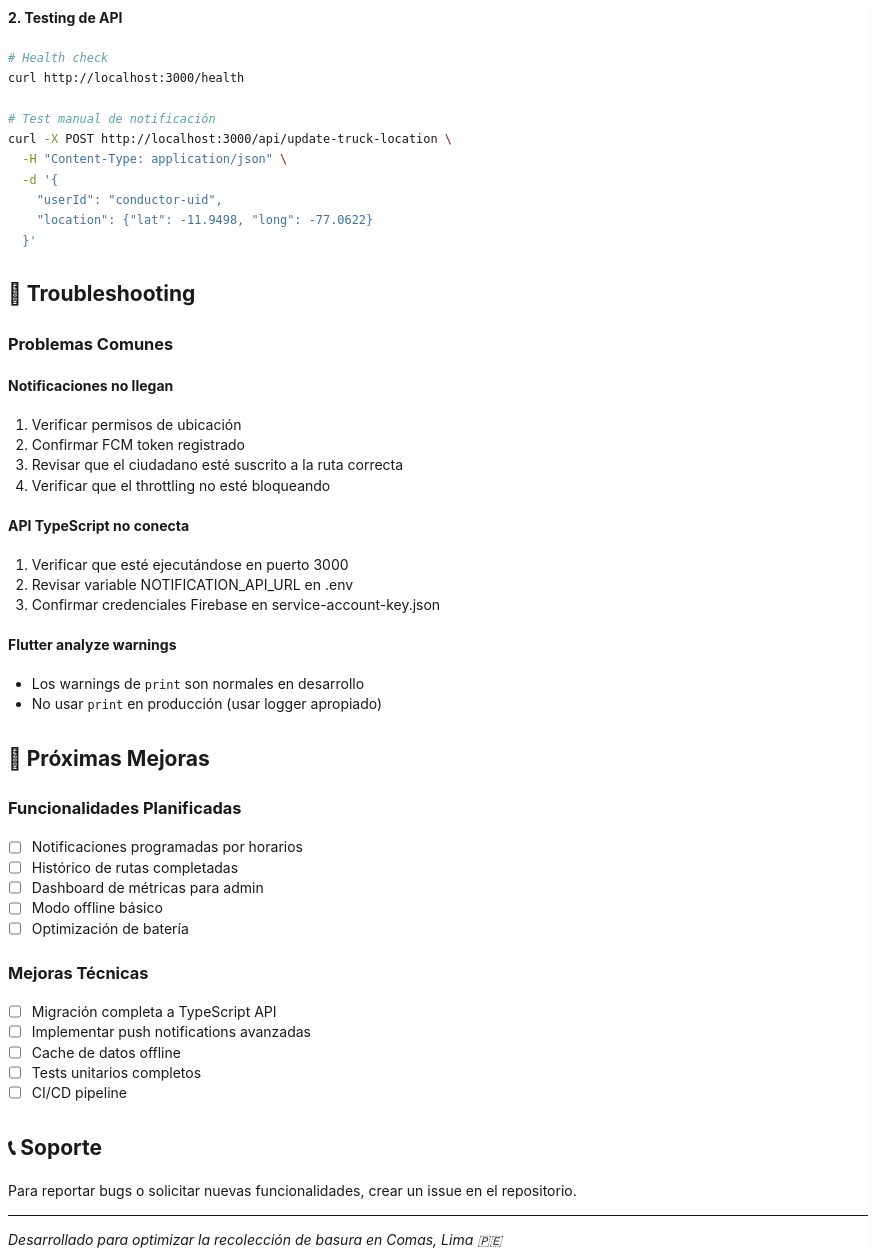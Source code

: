 #### 2. Testing de API
```bash
# Health check
curl http://localhost:3000/health

# Test manual de notificación
curl -X POST http://localhost:3000/api/update-truck-location \
  -H "Content-Type: application/json" \
  -d '{
    "userId": "conductor-uid",
    "location": {"lat": -11.9498, "long": -77.0622}
  }'
```

## 🔧 Troubleshooting

### Problemas Comunes

#### Notificaciones no llegan
1. Verificar permisos de ubicación
2. Confirmar FCM token registrado
3. Revisar que el ciudadano esté suscrito a la ruta correcta
4. Verificar que el throttling no esté bloqueando

#### API TypeScript no conecta
1. Verificar que esté ejecutándose en puerto 3000
2. Revisar variable NOTIFICATION_API_URL en .env
3. Confirmar credenciales Firebase en service-account-key.json

#### Flutter analyze warnings
- Los warnings de `print` son normales en desarrollo
- No usar `print` en producción (usar logger apropiado)

## 🌟 Próximas Mejoras

### Funcionalidades Planificadas
- [ ] Notificaciones programadas por horarios
- [ ] Histórico de rutas completadas
- [ ] Dashboard de métricas para admin
- [ ] Modo offline básico
- [ ] Optimización de batería

### Mejoras Técnicas
- [ ] Migración completa a TypeScript API
- [ ] Implementar push notifications avanzadas
- [ ] Cache de datos offline
- [ ] Tests unitarios completos
- [ ] CI/CD pipeline

## 📞 Soporte

Para reportar bugs o solicitar nuevas funcionalidades, crear un issue en el repositorio.

---
*Desarrollado para optimizar la recolección de basura en Comas, Lima 🇵🇪*
